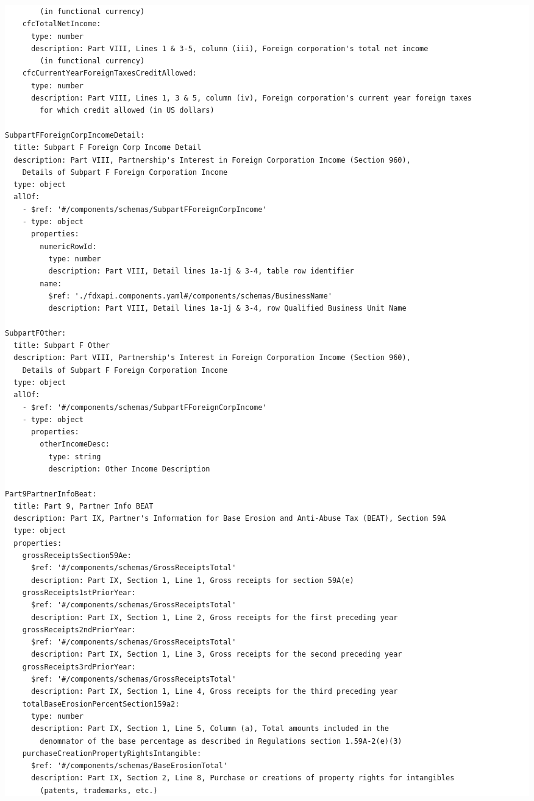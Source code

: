             (in functional currency)
        cfcTotalNetIncome:
          type: number
          description: Part VIII, Lines 1 & 3-5, column (iii), Foreign corporation's total net income
            (in functional currency)
        cfcCurrentYearForeignTaxesCreditAllowed:
          type: number
          description: Part VIII, Lines 1, 3 & 5, column (iv), Foreign corporation's current year foreign taxes
            for which credit allowed (in US dollars)

    SubpartFForeignCorpIncomeDetail:
      title: Subpart F Foreign Corp Income Detail
      description: Part VIII, Partnership's Interest in Foreign Corporation Income (Section 960),
        Details of Subpart F Foreign Corporation Income
      type: object
      allOf:
        - $ref: '#/components/schemas/SubpartFForeignCorpIncome'
        - type: object
          properties:
            numericRowId:
              type: number
              description: Part VIII, Detail lines 1a-1j & 3-4, table row identifier
            name:
              $ref: './fdxapi.components.yaml#/components/schemas/BusinessName'
              description: Part VIII, Detail lines 1a-1j & 3-4, row Qualified Business Unit Name

    SubpartFOther:
      title: Subpart F Other
      description: Part VIII, Partnership's Interest in Foreign Corporation Income (Section 960),
        Details of Subpart F Foreign Corporation Income
      type: object
      allOf:
        - $ref: '#/components/schemas/SubpartFForeignCorpIncome'
        - type: object
          properties:
            otherIncomeDesc:
              type: string
              description: Other Income Description

    Part9PartnerInfoBeat:
      title: Part 9, Partner Info BEAT
      description: Part IX, Partner's Information for Base Erosion and Anti-Abuse Tax (BEAT), Section 59A
      type: object
      properties:
        grossReceiptsSection59Ae:
          $ref: '#/components/schemas/GrossReceiptsTotal'
          description: Part IX, Section 1, Line 1, Gross receipts for section 59A(e)
        grossReceipts1stPriorYear:
          $ref: '#/components/schemas/GrossReceiptsTotal'
          description: Part IX, Section 1, Line 2, Gross receipts for the first preceding year
        grossReceipts2ndPriorYear:
          $ref: '#/components/schemas/GrossReceiptsTotal'
          description: Part IX, Section 1, Line 3, Gross receipts for the second preceding year
        grossReceipts3rdPriorYear:
          $ref: '#/components/schemas/GrossReceiptsTotal'
          description: Part IX, Section 1, Line 4, Gross receipts for the third preceding year
        totalBaseErosionPercentSection159a2:
          type: number
          description: Part IX, Section 1, Line 5, Column (a), Total amounts included in the
            denomnator of the base percentage as described in Regulations section 1.59A-2(e)(3)
        purchaseCreationPropertyRightsIntangible:
          $ref: '#/components/schemas/BaseErosionTotal'
          description: Part IX, Section 2, Line 8, Purchase or creations of property rights for intangibles
            (patents, trademarks, etc.)